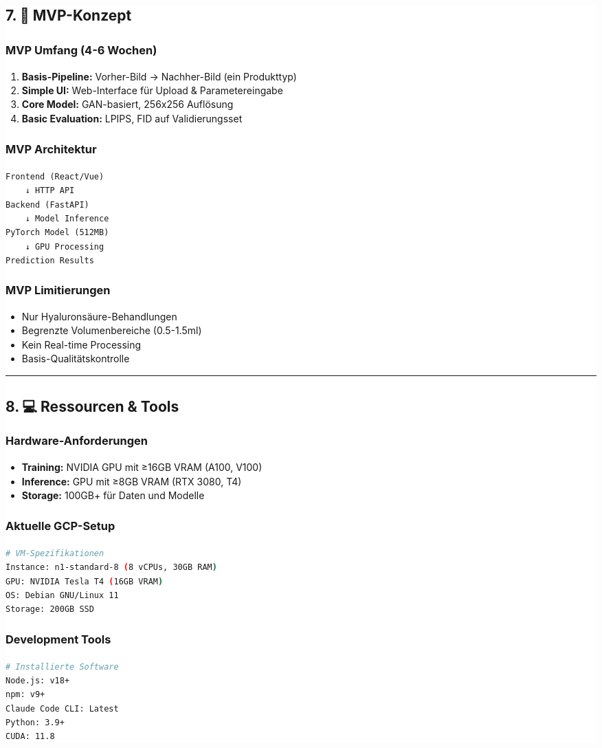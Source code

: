 
## 7. 🚀 MVP-Konzept

### MVP Umfang (4-6 Wochen)
1. **Basis-Pipeline:** Vorher-Bild → Nachher-Bild (ein Produkttyp)
2. **Simple UI:** Web-Interface für Upload & Parametereingabe
3. **Core Model:** GAN-basiert, 256x256 Auflösung
4. **Basic Evaluation:** LPIPS, FID auf Validierungsset

### MVP Architektur
```
Frontend (React/Vue) 
    ↓ HTTP API
Backend (FastAPI)
    ↓ Model Inference
PyTorch Model (512MB)
    ↓ GPU Processing
Prediction Results
```

### MVP Limitierungen
- Nur Hyaluronsäure-Behandlungen
- Begrenzte Volumenbereiche (0.5-1.5ml)
- Kein Real-time Processing
- Basis-Qualitätskontrolle

---

## 8. 💻 Ressourcen & Tools

### Hardware-Anforderungen
- **Training:** NVIDIA GPU mit ≥16GB VRAM (A100, V100)
- **Inference:** GPU mit ≥8GB VRAM (RTX 3080, T4)
- **Storage:** 100GB+ für Daten und Modelle

### Aktuelle GCP-Setup
```bash
# VM-Spezifikationen
Instance: n1-standard-8 (8 vCPUs, 30GB RAM)
GPU: NVIDIA Tesla T4 (16GB VRAM)
OS: Debian GNU/Linux 11
Storage: 200GB SSD
```

### Development Tools
```bash
# Installierte Software
Node.js: v18+
npm: v9+
Claude Code CLI: Latest
Python: 3.9+
CUDA: 11.8
```
